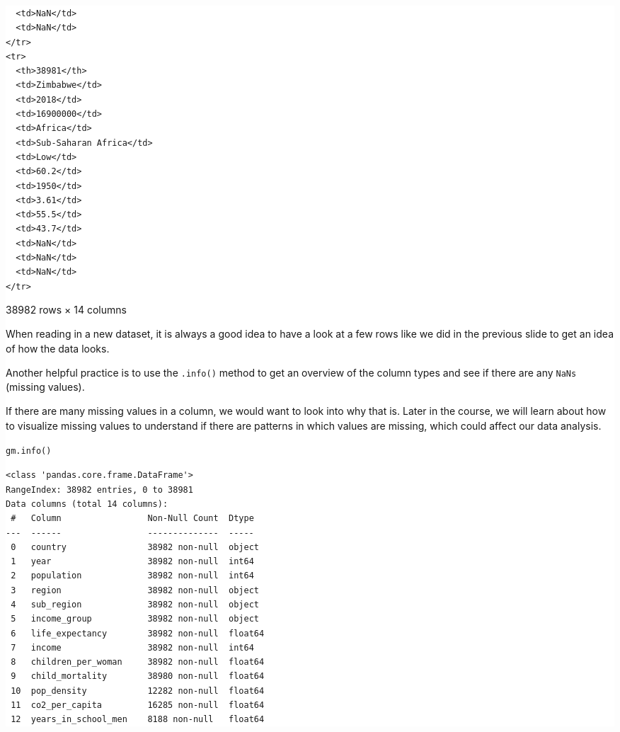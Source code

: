       <td>NaN</td>
      <td>NaN</td>
    </tr>
    <tr>
      <th>38981</th>
      <td>Zimbabwe</td>
      <td>2018</td>
      <td>16900000</td>
      <td>Africa</td>
      <td>Sub-Saharan Africa</td>
      <td>Low</td>
      <td>60.2</td>
      <td>1950</td>
      <td>3.61</td>
      <td>55.5</td>
      <td>43.7</td>
      <td>NaN</td>
      <td>NaN</td>
      <td>NaN</td>
    </tr>
  </tbody>
</table>
<p>38982 rows × 14 columns</p>
</div>



When reading in a new dataset,
it is always a good idea to have a look at a few rows
like we did in the previous slide
to get an idea of how the data looks.

Another helpful practice is to use the `.info()` method
to get an overview of the column types
and see if there are any `NaNs` (missing values).

If there are many missing values in a column,
we would want to look into why that is.
Later in the course, we will learn about how to visualize
missing values to understand if there are patterns
in which values are missing,
which could affect our data analysis.


```python
gm.info()
```

    <class 'pandas.core.frame.DataFrame'>
    RangeIndex: 38982 entries, 0 to 38981
    Data columns (total 14 columns):
     #   Column                 Non-Null Count  Dtype  
    ---  ------                 --------------  -----  
     0   country                38982 non-null  object 
     1   year                   38982 non-null  int64  
     2   population             38982 non-null  int64  
     3   region                 38982 non-null  object 
     4   sub_region             38982 non-null  object 
     5   income_group           38982 non-null  object 
     6   life_expectancy        38982 non-null  float64
     7   income                 38982 non-null  int64  
     8   children_per_woman     38982 non-null  float64
     9   child_mortality        38980 non-null  float64
     10  pop_density            12282 non-null  float64
     11  co2_per_capita         16285 non-null  float64
     12  years_in_school_men    8188 non-null   float64